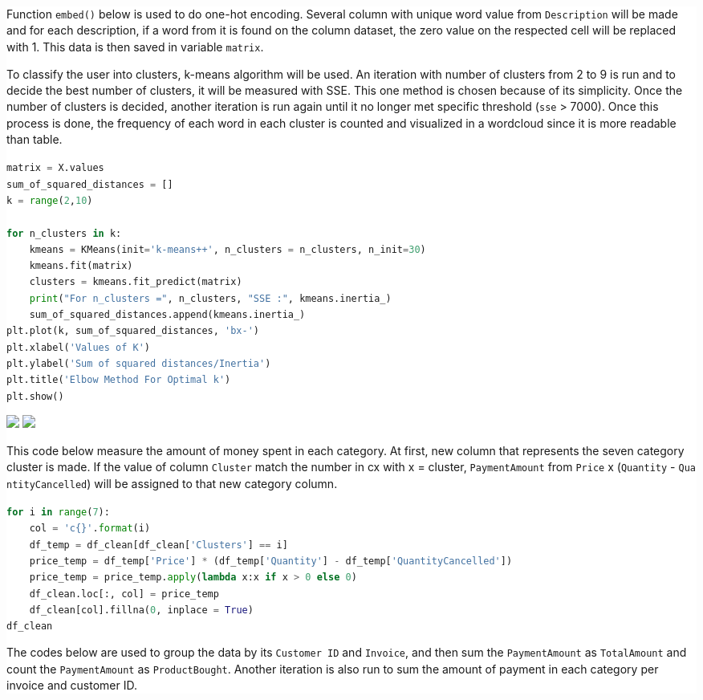 Function `embed()` below is used to do one-hot encoding. Several column with unique word value from `Description` will be made and for each description, if a word from it is found on the column dataset, the zero value on the respected cell will be replaced with 1. This data is then saved in variable `matrix`.

To classify the user into clusters, k-means algorithm will be used. An iteration with number of clusters from 2 to 9 is run and to decide the best number of clusters, it will be measured with SSE. This one method is chosen because of its simplicity. Once the number of clusters is decided, another iteration is run again until it no longer met specific threshold (`sse` > 7000). Once this process is done, the frequency of each word in each cluster is counted and visualized in a wordcloud since it is more readable than table.

```python
matrix = X.values
sum_of_squared_distances = []
k = range(2,10)

for n_clusters in k:
    kmeans = KMeans(init='k-means++', n_clusters = n_clusters, n_init=30)
    kmeans.fit(matrix)
    clusters = kmeans.fit_predict(matrix)
    print("For n_clusters =", n_clusters, "SSE :", kmeans.inertia_)
    sum_of_squared_distances.append(kmeans.inertia_)
plt.plot(k, sum_of_squared_distances, 'bx-')
plt.xlabel('Values of K') 
plt.ylabel('Sum of squared distances/Inertia')
plt.title('Elbow Method For Optimal k')
plt.show()
```

<img src="{{ site.url }}/images/cust-16.png">

<img src="{{ site.url }}/images/cust-17.png">

This code below measure the amount of money spent in each category. At first, new column that represents the seven category cluster is made. If the value of column `Cluster` match the number in cx with x = cluster, `PaymentAmount` from `Price` x (`Quantity` - `QuantityCancelled`) will be assigned to that new category column.

```python
for i in range(7):
    col = 'c{}'.format(i)        
    df_temp = df_clean[df_clean['Clusters'] == i]
    price_temp = df_temp['Price'] * (df_temp['Quantity'] - df_temp['QuantityCancelled'])
    price_temp = price_temp.apply(lambda x:x if x > 0 else 0)
    df_clean.loc[:, col] = price_temp
    df_clean[col].fillna(0, inplace = True)
df_clean
```

The codes below are used to group the data by its `Customer ID` and `Invoice`, and then sum the `PaymentAmount` as `TotalAmount` and count the `PaymentAmount` as `ProductBought`. Another iteration is also run to sum the amount of payment in each category per invoice and customer ID.
